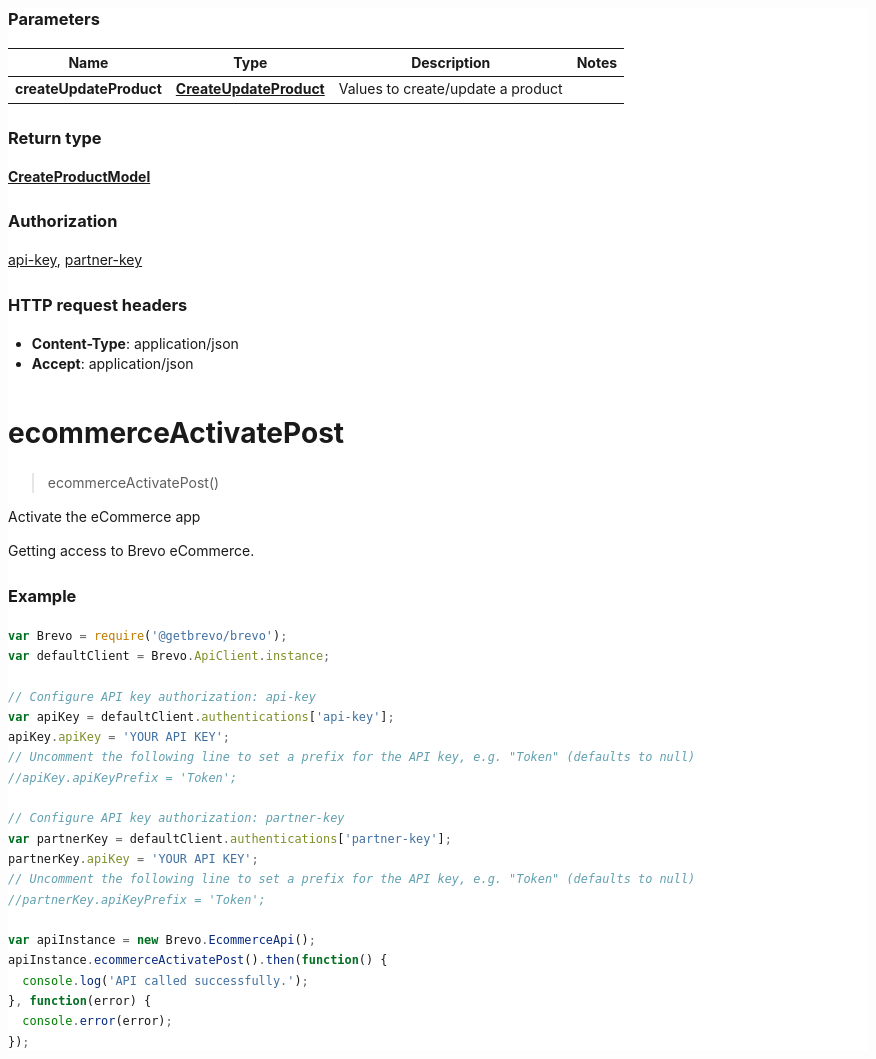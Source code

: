 ### Parameters

Name | Type | Description  | Notes
------------- | ------------- | ------------- | -------------
 **createUpdateProduct** | [**CreateUpdateProduct**](CreateUpdateProduct.md)| Values to create/update a product | 

### Return type

[**CreateProductModel**](CreateProductModel.md)

### Authorization

[api-key](../README.md#api-key), [partner-key](../README.md#partner-key)

### HTTP request headers

 - **Content-Type**: application/json
 - **Accept**: application/json

<a name="ecommerceActivatePost"></a>
# **ecommerceActivatePost**
> ecommerceActivatePost()

Activate the eCommerce app

Getting access to Brevo eCommerce.

### Example
```javascript
var Brevo = require('@getbrevo/brevo');
var defaultClient = Brevo.ApiClient.instance;

// Configure API key authorization: api-key
var apiKey = defaultClient.authentications['api-key'];
apiKey.apiKey = 'YOUR API KEY';
// Uncomment the following line to set a prefix for the API key, e.g. "Token" (defaults to null)
//apiKey.apiKeyPrefix = 'Token';

// Configure API key authorization: partner-key
var partnerKey = defaultClient.authentications['partner-key'];
partnerKey.apiKey = 'YOUR API KEY';
// Uncomment the following line to set a prefix for the API key, e.g. "Token" (defaults to null)
//partnerKey.apiKeyPrefix = 'Token';

var apiInstance = new Brevo.EcommerceApi();
apiInstance.ecommerceActivatePost().then(function() {
  console.log('API called successfully.');
}, function(error) {
  console.error(error);
});

```
